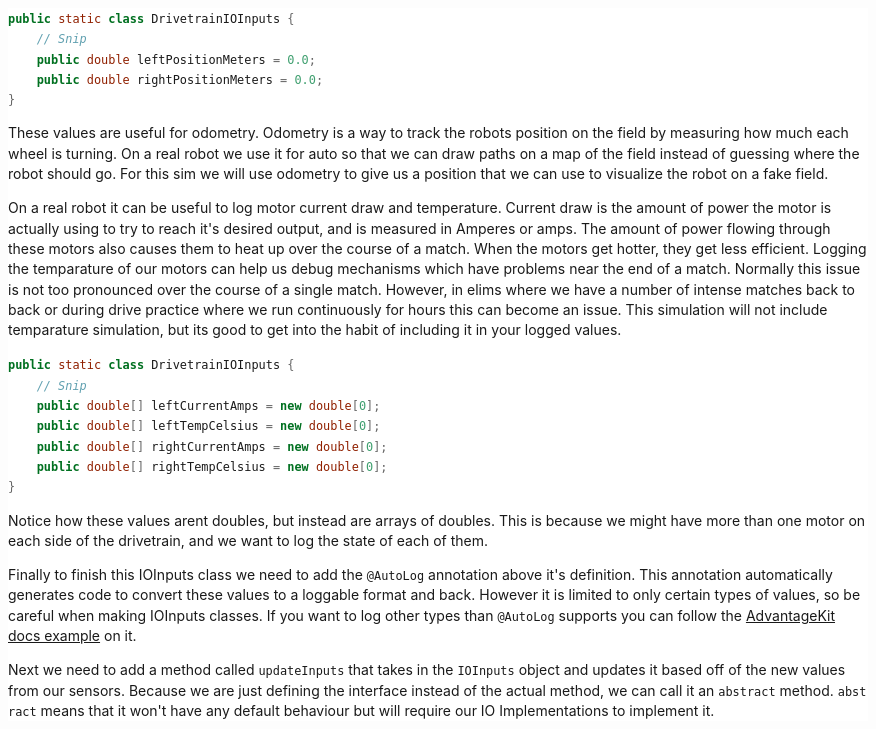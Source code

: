 ```Java
public static class DrivetrainIOInputs {
    // Snip
    public double leftPositionMeters = 0.0;
    public double rightPositionMeters = 0.0;
}
```

These values are useful for odometry.
Odometry is a way to track the robots position on the field by measuring how much each wheel is turning.
On a real robot we use it for auto so that we can draw paths on a map of the field instead of guessing where the robot should go.
For this sim we will use odometry to give us a position that we can use to visualize the robot on a fake field.

On a real robot it can be useful to log motor current draw and temperature.
Current draw is the amount of power the motor is actually using to try to reach it's desired output, and is measured in Amperes or amps.
The amount of power flowing through these motors also causes them to heat up over the course of a match.
When the motors get hotter, they get less efficient.
Logging the temparature of our motors can help us debug mechanisms which have problems near the end of a match.
Normally this issue is not too pronounced over the course of a single match.
However, in elims where we have a number of intense matches back to back or during drive practice where we run continuously for hours this can become an issue.
This simulation will not include temparature simulation, but its good to get into the habit of including it in your logged values.

```Java
public static class DrivetrainIOInputs {
    // Snip
    public double[] leftCurrentAmps = new double[0];
    public double[] leftTempCelsius = new double[0];
    public double[] rightCurrentAmps = new double[0];
    public double[] rightTempCelsius = new double[0];
}
```

Notice how these values arent doubles, but instead are arrays of doubles.
This is because we might have more than one motor on each side of the drivetrain, and we want to log the state of each of them.

Finally to finish this IOInputs class we need to add the `@AutoLog` annotation above it's definition.
This annotation automatically generates code to convert these values to a loggable format and back.
However it is limited to only certain types of values, so be careful when making IOInputs classes.
If you want to log other types than `@AutoLog` supports you can follow the [AdvantageKit docs example](https://github.com/Mechanical-Advantage/AdvantageKit/blob/main/docs/CODE-STRUCTURE.md#autolog-annotation) on it.

Next we need to add a method called `updateInputs` that takes in the `IOInputs` object and updates it based off of the new values from our sensors.
Because we are just defining the interface instead of the actual method, we can call it an `abstract` method.
`abstract` means that it won't have any default behaviour but will require our IO Implementations to implement it.
